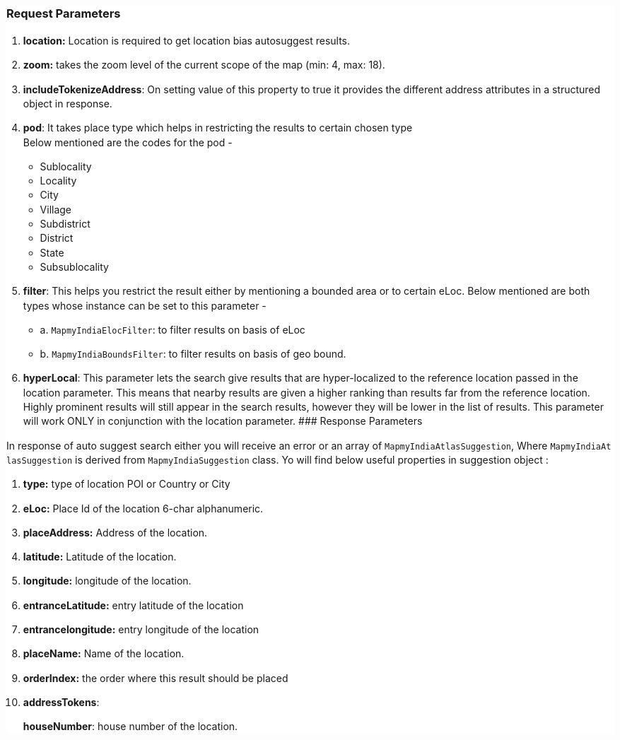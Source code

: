 ### Request Parameters

1.  **location:** Location is required to get location bias autosuggest
    results.
2.  **zoom:** takes the zoom level of the current scope of the map (min:
    4, max: 18).
3.  **includeTokenizeAddress**: On setting value of this property to
    true it provides the different address attributes in a structured
    object in response.
4.  **pod**: It takes place type which helps in restricting the results
    to certain chosen type\
    Below mentioned are the codes for the pod -
    -   Sublocality
    -   Locality
    -   City
    -   Village
    -   Subdistrict
    -   District
    -   State
    -   Subsublocality
5.  **filter**: This helps you restrict the result either by mentioning
    a bounded area or to certain eLoc. Below mentioned are both types
    whose instance can be set to this parameter -
    -   a.  `MapmyIndiaElocFilter`: to filter results on basis of eLoc

    -   b.  `MapmyIndiaBoundsFilter`: to filter results on basis of geo
            bound.

6.  **hyperLocal**: This parameter lets the search give results that are
    hyper-localized to the reference location passed in the location
    parameter. This means that nearby results are given a higher ranking
    than results far from the reference location. Highly prominent
    results will still appear in the search results, however they will
    be lower in the list of results. This parameter will work ONLY in
    conjunction with the location parameter. \#\#\# Response Parameters

In response of auto suggest search either you will receive an error or
an array of `MapmyIndiaAtlasSuggestion`, Where
`MapmyIndiaAtlasSuggestion` is derived from `MapmyIndiaSuggestion`
class. Yo will find below useful properties in suggestion object :

1.  **type:** type of location POI or Country or City
2.  **eLoc:** Place Id of the location 6-char alphanumeric.
3.  **placeAddress:** Address of the location.
4.  **latitude:** Latitude of the location.
5.  **longitude:** longitude of the location.
6.  **entranceLatitude:** entry latitude of the location
7.  **entrancelongitude:** entry longitude of the location
8.  **placeName:** Name of the location.
9.  **orderIndex:** the order where this result should be placed
10. **addressTokens**:

    **houseNumber**: house number of the location.
